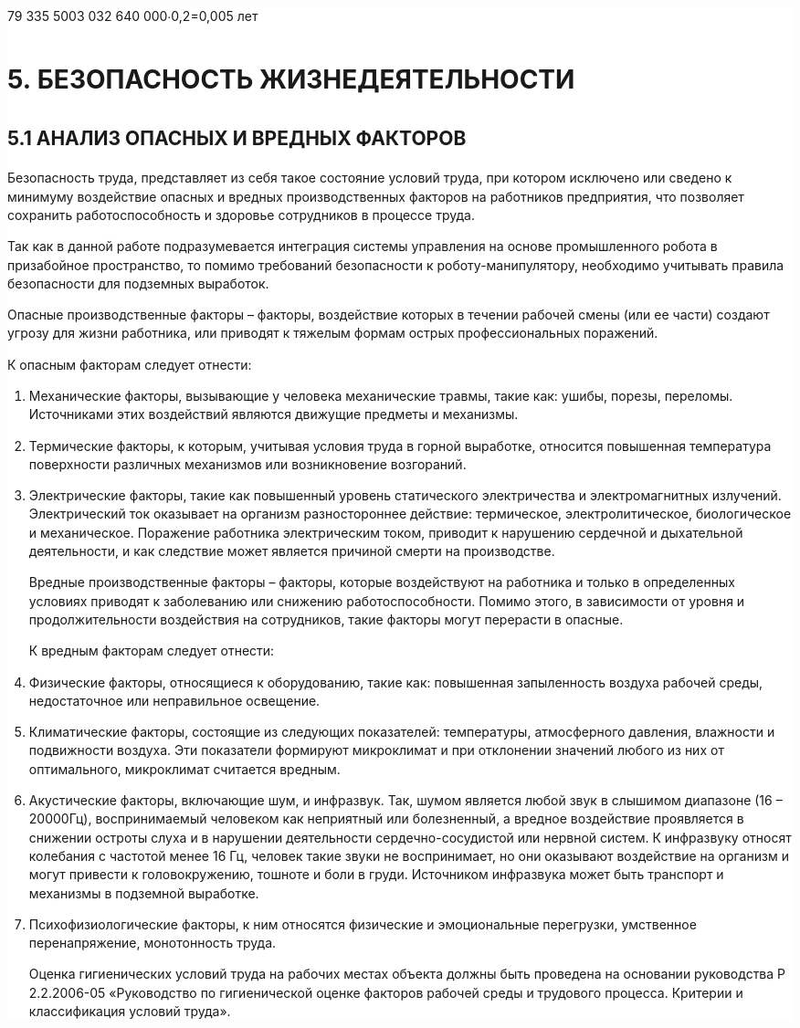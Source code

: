   79 335 5003 032 640 000∙0,2=0,005 лет


  # <a name="_toc73905999"></a>**5. БЕЗОПАСНОСТЬ ЖИЗНЕДЕЯТЕЛЬНОСТИ**
  ## <a name="_toc73906000"></a>**5.1 АНАЛИЗ ОПАСНЫХ И ВРЕДНЫХ ФАКТОРОВ**
  Безопасность труда, представляет из себя такое состояние условий труда, при котором исключено или сведено к минимуму воздействие опасных и вредных производственных факторов на работников предприятия, что позволяет сохранить работоспособность и здоровье сотрудников в процессе труда.

  Так как в данной работе подразумевается интеграция системы управления на основе промышленного робота в призабойное пространство, то помимо требований безопасности к роботу-манипулятору, необходимо учитывать правила безопасности для подземных выработок.

  Опасные производственные факторы – факторы, воздействие которых в течении рабочей смены (или ее части) создают угрозу для жизни работника, или приводят к тяжелым формам острых профессиональных поражений.

  К опасным факторам следует отнести:

1. Механические факторы, вызывающие у человека механические травмы, такие как: ушибы, порезы, переломы. Источниками этих воздействий являются движущие предметы и механизмы.
1. Термические факторы, к которым, учитывая условия труда в горной выработке, относится повышенная температура поверхности различных механизмов или возникновение возгораний.  
1. Электрические факторы, такие как повышенный уровень статического электричества и электромагнитных излучений. Электрический ток оказывает на организм разностороннее действие: термическое, электролитическое, биологическое и механическое. Поражение работника электрическим током, приводит к нарушению сердечной и дыхательной деятельности, и как следствие может является причиной смерти на производстве.

   Вредные производственные факторы – факторы, которые воздействуют на работника и только в определенных условиях приводят к заболеванию или снижению работоспособности. Помимо этого, в зависимости от уровня и продолжительности воздействия на сотрудников, такие факторы могут перерасти в опасные.

   К вредным факторам следует отнести:

1. Физические факторы, относящиеся к оборудованию, такие как: повышенная запыленность воздуха рабочей среды, недостаточное или неправильное освещение.
1. Климатические факторы, состоящие из следующих показателей: температуры, атмосферного давления, влажности и подвижности воздуха. Эти показатели формируют микроклимат и при отклонении значений любого из них от оптимального, микроклимат считается вредным.
1. Акустические факторы, включающие шум, и инфразвук.  Так, шумом является любой звук в слышимом диапазоне (16 – 20000Гц), воспринимаемый человеком как неприятный или болезненный, а вредное воздействие проявляется в снижении остроты слуха и в нарушении деятельности сердечно-сосудистой или нервной систем. К инфразвуку относят колебания с частотой менее 16 Гц, человек такие звуки не воспринимает, но они оказывают воздействие на организм и могут привести к головокружению, тошноте и боли в груди. Источником инфразвука может быть транспорт и механизмы в подземной выработке.
1. Психофизиологические факторы, к ним относятся физические и эмоциональные перегрузки, умственное перенапряжение, монотонность труда.

   Оценка гигиенических условий труда на рабочих местах объекта должны быть проведена на основании руководства Р 2.2.2006-05 «Руководство по гигиенической оценке факторов рабочей среды и трудового процесса. Критерии и классификация условий труда».
